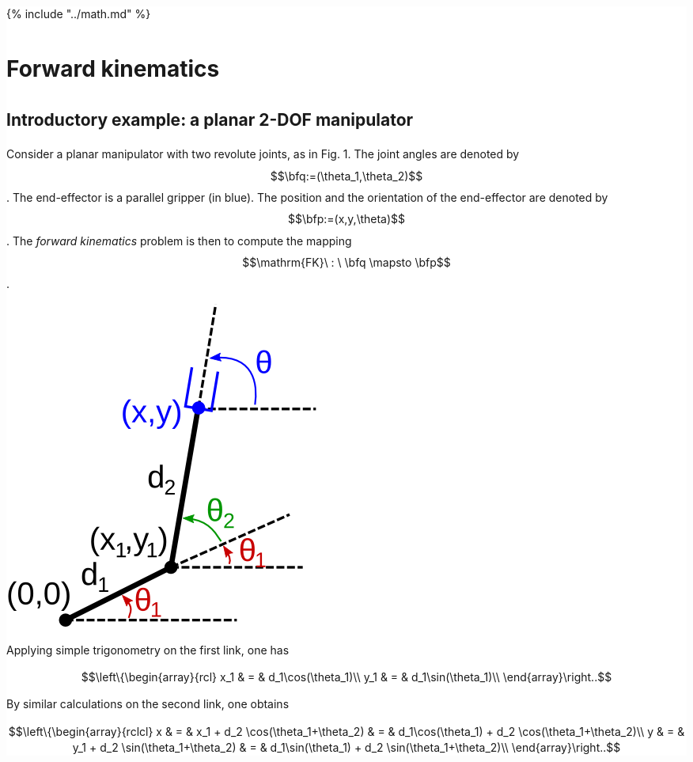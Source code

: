 {% include "../math.md" %}

# Forward kinematics

## Introductory example: a planar 2-DOF manipulator

Consider a planar manipulator with two revolute joints, as in Fig. 1.
The joint angles are denoted by $$\bfq:=(\theta_1,\theta_2)$$. The
end-effector is a parallel gripper (in blue). The position and the
orientation of the end-effector are denoted by $$\bfp:=(x,y,\theta)$$. The
*forward kinematics* problem is then to compute the mapping
$$\mathrm{FK}\ : \ \bfq \mapsto \bfp$$.

![A planar 2-DOF manipulator.](../assets/kinematics/twodof.png)

Applying simple trigonometry on the first link, one has

<center>
$$\left\{\begin{array}{rcl}
x_1 & = & d_1\cos(\theta_1)\\
y_1 & = & d_1\sin(\theta_1)\\
\end{array}\right..$$
</center>

By similar calculations on the second link, one obtains

<center>
$$\left\{\begin{array}{rclcl}
x & = & x_1 + d_2 \cos(\theta_1+\theta_2) & = & d_1\cos(\theta_1) + d_2 \cos(\theta_1+\theta_2)\\
y & = & y_1 + d_2 \sin(\theta_1+\theta_2) & = & d_1\sin(\theta_1) + d_2 \sin(\theta_1+\theta_2)\\
\end{array}\right..$$
</center>

